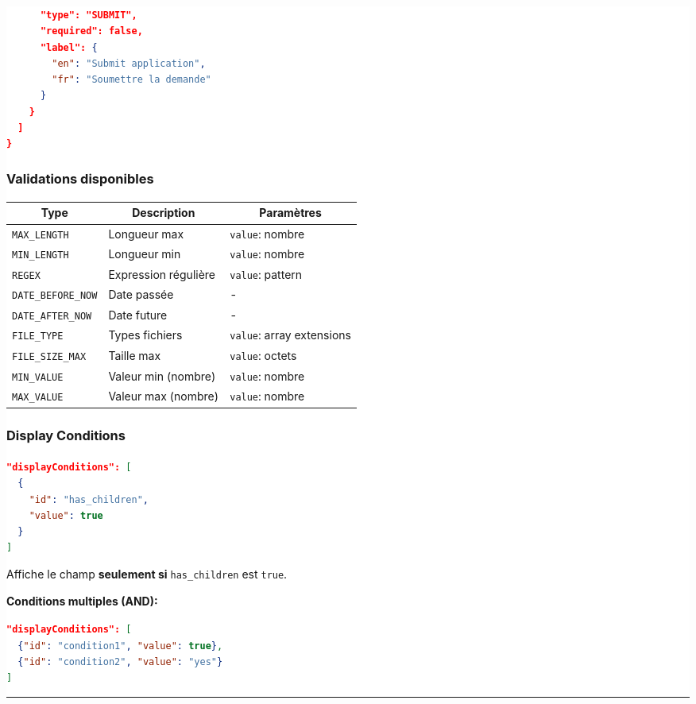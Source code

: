 ```json
      "type": "SUBMIT",
      "required": false,
      "label": {
        "en": "Submit application",
        "fr": "Soumettre la demande"
      }
    }
  ]
}
```

### Validations disponibles

| Type | Description | Paramètres |
|------|-------------|------------|
| `MAX_LENGTH` | Longueur max | `value`: nombre |
| `MIN_LENGTH` | Longueur min | `value`: nombre |
| `REGEX` | Expression régulière | `value`: pattern |
| `DATE_BEFORE_NOW` | Date passée | - |
| `DATE_AFTER_NOW` | Date future | - |
| `FILE_TYPE` | Types fichiers | `value`: array extensions |
| `FILE_SIZE_MAX` | Taille max | `value`: octets |
| `MIN_VALUE` | Valeur min (nombre) | `value`: nombre |
| `MAX_VALUE` | Valeur max (nombre) | `value`: nombre |

### Display Conditions

```json
"displayConditions": [
  {
    "id": "has_children",
    "value": true
  }
]
```

Affiche le champ **seulement si** `has_children` est `true`.

**Conditions multiples (AND):**
```json
"displayConditions": [
  {"id": "condition1", "value": true},
  {"id": "condition2", "value": "yes"}
]
```

---
